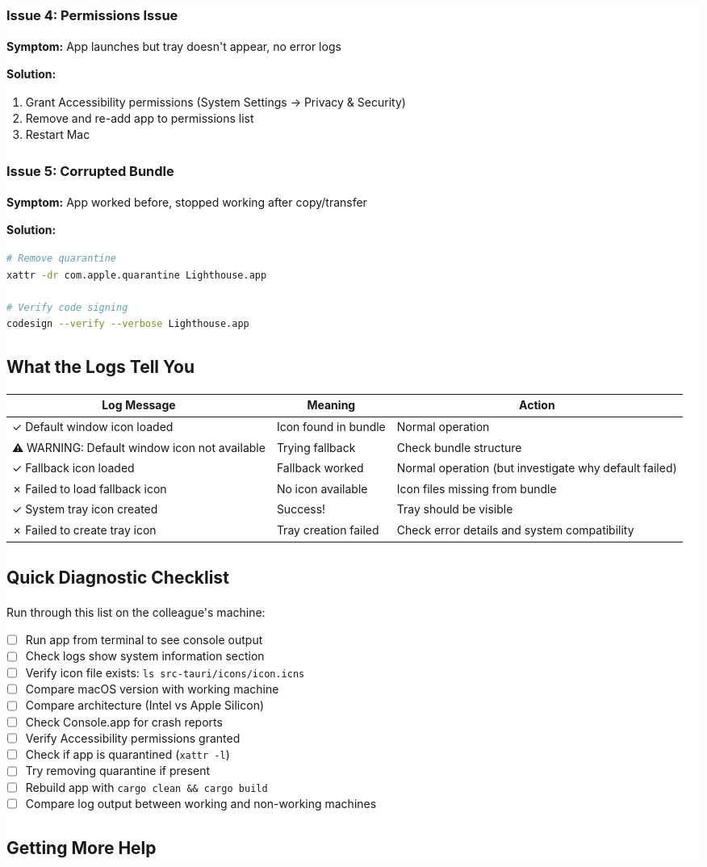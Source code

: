 ### Issue 4: Permissions Issue
**Symptom:** App launches but tray doesn't appear, no error logs

**Solution:**
1. Grant Accessibility permissions (System Settings → Privacy & Security)
2. Remove and re-add app to permissions list
3. Restart Mac

### Issue 5: Corrupted Bundle
**Symptom:** App worked before, stopped working after copy/transfer

**Solution:**
```bash
# Remove quarantine
xattr -dr com.apple.quarantine Lighthouse.app

# Verify code signing
codesign --verify --verbose Lighthouse.app
```

## What the Logs Tell You

| Log Message | Meaning | Action |
|-------------|---------|--------|
| ✓ Default window icon loaded | Icon found in bundle | Normal operation |
| ⚠ WARNING: Default window icon not available | Trying fallback | Check bundle structure |
| ✓ Fallback icon loaded | Fallback worked | Normal operation (but investigate why default failed) |
| ✗ Failed to load fallback icon | No icon available | Icon files missing from bundle |
| ✓ System tray icon created | Success! | Tray should be visible |
| ✗ Failed to create tray icon | Tray creation failed | Check error details and system compatibility |

## Quick Diagnostic Checklist

Run through this list on the colleague's machine:

- [ ] Run app from terminal to see console output
- [ ] Check logs show system information section
- [ ] Verify icon file exists: `ls src-tauri/icons/icon.icns`
- [ ] Compare macOS version with working machine
- [ ] Compare architecture (Intel vs Apple Silicon)
- [ ] Check Console.app for crash reports
- [ ] Verify Accessibility permissions granted
- [ ] Check if app is quarantined (`xattr -l`)
- [ ] Try removing quarantine if present
- [ ] Rebuild app with `cargo clean && cargo build`
- [ ] Compare log output between working and non-working machines

## Getting More Help
